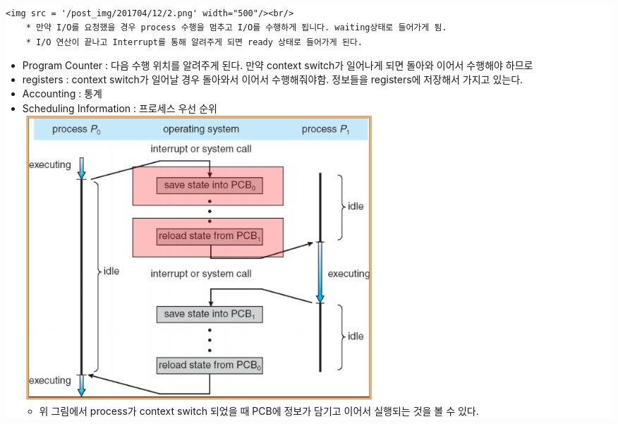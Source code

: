     <img src = '/post_img/201704/12/2.png' width="500"/><br/>
        * 만약 I/O를 요청했을 경우 process 수행을 멈추고 I/O를 수행하게 됩니다. waiting상태로 들어가게 됨.
        * I/O 연산이 끝나고 Interrupt를 통해 알려주게 되면 ready 상태로 들어가게 된다.
* Program Counter : 다음 수행 위치를 알려주게 된다. 만약 context switch가 일어나게 되면 돌아와 이어서 수행해야 하므로
* registers : context switch가 일어날 경우 돌아와서 이어서 수행해줘야함. 정보들을 registers에 저장해서 가지고 있는다.
* Accounting : 통계
* Scheduling Information : 프로세스 우선 순위 <br/>
<img src = '/post_img/201704/12/3.png' width="500"/><br/>
    * 위 그림에서 process가 context switch 되었을 때 PCB에 정보가 담기고 이어서 실행되는 것을 볼 수 있다.
